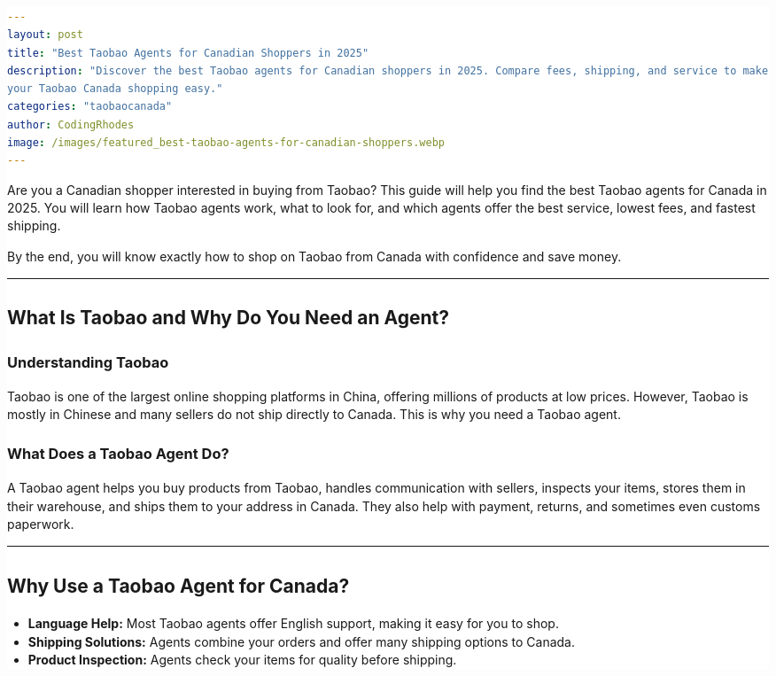 ```yaml
---
layout: post
title: "Best Taobao Agents for Canadian Shoppers in 2025"
description: "Discover the best Taobao agents for Canadian shoppers in 2025. Compare fees, shipping, and service to make your Taobao Canada shopping easy."
categories: "taobaocanada"
author: CodingRhodes
image: /images/featured_best-taobao-agents-for-canadian-shoppers.webp
---
```


Are you a Canadian shopper interested in buying from Taobao? This guide will help you find the best Taobao agents for Canada in 2025. You will learn how Taobao agents work, what to look for, and which agents offer the best service, lowest fees, and fastest shipping. 

<ins class="adsbygoogle"
     style="display:block"
     data-ad-client="ca-pub-2784742237479601"
     data-ad-slot="3760872290"
     data-ad-format="auto"
     data-full-width-responsive="true"></ins>
<script>
     (adsbygoogle = window.adsbygoogle || []).push({});
</script>

By the end, you will know exactly how to shop on Taobao from Canada with confidence and save money.

---

## What Is Taobao and Why Do You Need an Agent?

### Understanding Taobao

Taobao is one of the largest online shopping platforms in China, offering millions of products at low prices. However, Taobao is mostly in Chinese and many sellers do not ship directly to Canada. This is why you need a Taobao agent.

### What Does a Taobao Agent Do?

A Taobao agent helps you buy products from Taobao, handles communication with sellers, inspects your items, stores them in their warehouse, and ships them to your address in Canada. They also help with payment, returns, and sometimes even customs paperwork.

---

## Why Use a Taobao Agent for Canada?

- **Language Help:** Most Taobao agents offer English support, making it easy for you to shop.
- **Shipping Solutions:** Agents combine your orders and offer many shipping options to Canada.
- **Product Inspection:** Agents check your items for quality before shipping.

<ins class="adsbygoogle"
     style="display:block"
     data-ad-client="ca-pub-2784742237479601"
     data-ad-slot="3760872290"
     data-ad-format="auto"
     data-full-width-responsive="true"></ins>
<script>
     (adsbygoogle = window.adsbygoogle || []).push({});
</script>
